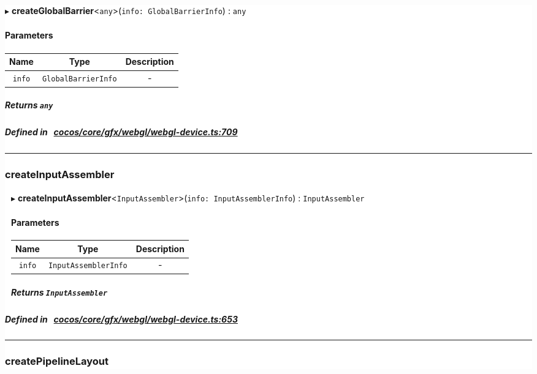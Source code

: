 ▸   **createGlobalBarrier**<`any`\>(`info: GlobalBarrierInfo`) : `any`








#### Parameters

| Name | Type | Description |
| :------: | :------: | :------: |
| `info` | `GlobalBarrierInfo` | - |



##### Returns `any`




</div>

##### Defined in &nbsp;   [cocos/core/gfx/webgl/webgl-device.ts:709](https://github.com/cocos-creator/engine/blob/c7bf6b8a9/cocos/core/gfx/webgl/webgl-device.ts#L709)&nbsp;
___
### createInputAssembler
<div style="margin-left: 10px;">

▸   **createInputAssembler**<`InputAssembler`\>(`info: InputAssemblerInfo`) : `InputAssembler`








#### Parameters

| Name | Type | Description |
| :------: | :------: | :------: |
| `info` | `InputAssemblerInfo` | - |



##### Returns `InputAssembler`




</div>

##### Defined in &nbsp;   [cocos/core/gfx/webgl/webgl-device.ts:653](https://github.com/cocos-creator/engine/blob/c7bf6b8a9/cocos/core/gfx/webgl/webgl-device.ts#L653)&nbsp;
___
### createPipelineLayout
<div style="margin-left: 10px;">

